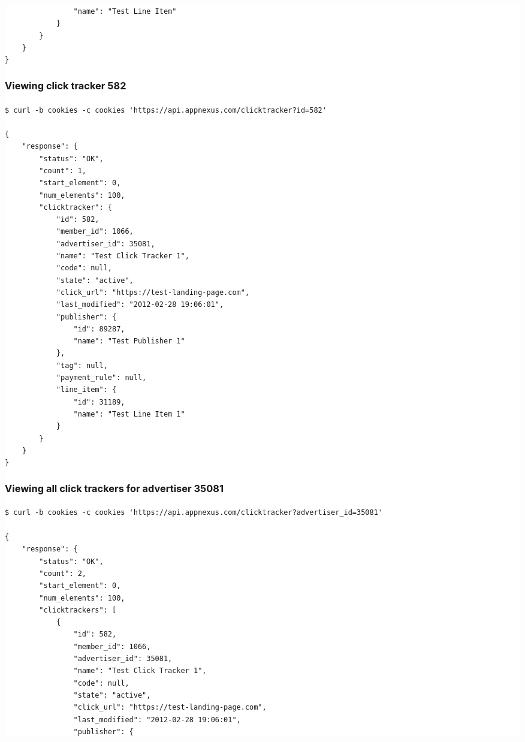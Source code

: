 ```
                "name": "Test Line Item"
            }
        }
    }
}
```

### Viewing click tracker 582

```
$ curl -b cookies -c cookies 'https://api.appnexus.com/clicktracker?id=582'

{
    "response": {
        "status": "OK",
        "count": 1,
        "start_element": 0,
        "num_elements": 100,
        "clicktracker": {
            "id": 582,
            "member_id": 1066,
            "advertiser_id": 35081,
            "name": "Test Click Tracker 1",
            "code": null,
            "state": "active",
            "click_url": "https://test-landing-page.com",
            "last_modified": "2012-02-28 19:06:01",
            "publisher": {
                "id": 89287,
                "name": "Test Publisher 1"
            },
            "tag": null,
            "payment_rule": null,
            "line_item": {
                "id": 31189,
                "name": "Test Line Item 1"
            }
        }
    }
}
```

### Viewing all click trackers for advertiser 35081

```
$ curl -b cookies -c cookies 'https://api.appnexus.com/clicktracker?advertiser_id=35081'

{
    "response": {
        "status": "OK",
        "count": 2,
        "start_element": 0,
        "num_elements": 100,
        "clicktrackers": [
            {
                "id": 582,
                "member_id": 1066,
                "advertiser_id": 35081,
                "name": "Test Click Tracker 1",
                "code": null,
                "state": "active",
                "click_url": "https://test-landing-page.com",
                "last_modified": "2012-02-28 19:06:01",
                "publisher": {
```